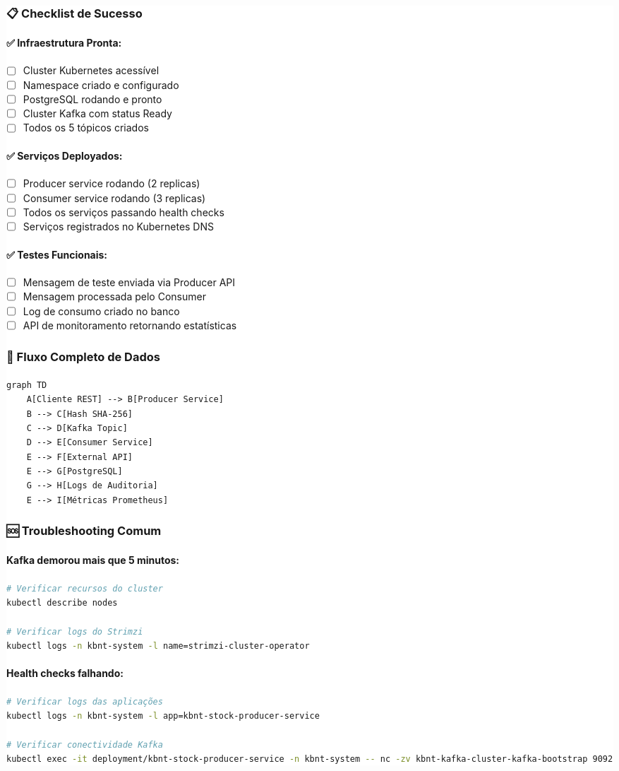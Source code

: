 ### 📋 Checklist de Sucesso

#### ✅ **Infraestrutura Pronta:**
- [ ] Cluster Kubernetes acessível
- [ ] Namespace criado e configurado
- [ ] PostgreSQL rodando e pronto
- [ ] Cluster Kafka com status Ready
- [ ] Todos os 5 tópicos criados

#### ✅ **Serviços Deployados:**
- [ ] Producer service rodando (2 replicas)
- [ ] Consumer service rodando (3 replicas)
- [ ] Todos os serviços passando health checks
- [ ] Serviços registrados no Kubernetes DNS

#### ✅ **Testes Funcionais:**
- [ ] Mensagem de teste enviada via Producer API
- [ ] Mensagem processada pelo Consumer
- [ ] Log de consumo criado no banco
- [ ] API de monitoramento retornando estatísticas

### 🔄 Fluxo Completo de Dados

```mermaid
graph TD
    A[Cliente REST] --> B[Producer Service]
    B --> C[Hash SHA-256]
    C --> D[Kafka Topic]
    D --> E[Consumer Service]
    E --> F[External API]
    E --> G[PostgreSQL]
    G --> H[Logs de Auditoria]
    E --> I[Métricas Prometheus]
```

### 🆘 Troubleshooting Comum

#### **Kafka demorou mais que 5 minutos:**
```bash
# Verificar recursos do cluster
kubectl describe nodes

# Verificar logs do Strimzi
kubectl logs -n kbnt-system -l name=strimzi-cluster-operator
```

#### **Health checks falhando:**
```bash
# Verificar logs das aplicações
kubectl logs -n kbnt-system -l app=kbnt-stock-producer-service

# Verificar conectividade Kafka
kubectl exec -it deployment/kbnt-stock-producer-service -n kbnt-system -- nc -zv kbnt-kafka-cluster-kafka-bootstrap 9092
```
